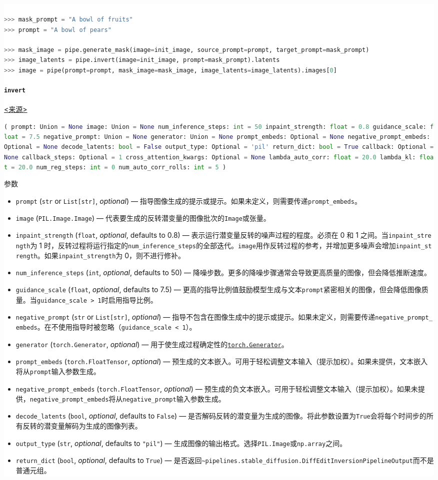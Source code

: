 ```py

>>> mask_prompt = "A bowl of fruits"
>>> prompt = "A bowl of pears"

>>> mask_image = pipe.generate_mask(image=init_image, source_prompt=prompt, target_prompt=mask_prompt)
>>> image_latents = pipe.invert(image=init_image, prompt=mask_prompt).latents
>>> image = pipe(prompt=prompt, mask_image=mask_image, image_latents=image_latents).images[0]
```

#### `invert`

[<来源>](https://github.com/huggingface/diffusers/blob/v0.26.3/src/diffusers/pipelines/stable_diffusion_diffedit/pipeline_stable_diffusion_diffedit.py#L1076)

```py
( prompt: Union = None image: Union = None num_inference_steps: int = 50 inpaint_strength: float = 0.8 guidance_scale: float = 7.5 negative_prompt: Union = None generator: Union = None prompt_embeds: Optional = None negative_prompt_embeds: Optional = None decode_latents: bool = False output_type: Optional = 'pil' return_dict: bool = True callback: Optional = None callback_steps: Optional = 1 cross_attention_kwargs: Optional = None lambda_auto_corr: float = 20.0 lambda_kl: float = 20.0 num_reg_steps: int = 0 num_auto_corr_rolls: int = 5 )
```

参数

+   `prompt` (`str` or `List[str]`, *optional*) — 指导图像生成的提示或提示。如果未定义，则需要传递`prompt_embeds`。

+   `image` (`PIL.Image.Image`) — 代表要生成的反转潜变量的图像批次的`Image`或张量。

+   `inpaint_strength` (`float`, *optional*, defaults to 0.8) — 表示运行潜变量反转的噪声过程的程度。必须在 0 和 1 之间。当`inpaint_strength`为 1 时，反转过程将运行指定的`num_inference_steps`的全部迭代。`image`用作反转过程的参考，并增加更多噪声会增加`inpaint_strength`。如果`inpaint_strength`为 0，则不进行修补。

+   `num_inference_steps` (`int`, *optional*, defaults to 50) — 降噪步数。更多的降噪步骤通常会导致更高质量的图像，但会降低推断速度。

+   `guidance_scale` (`float`, *optional*, defaults to 7.5) — 更高的指导比例值鼓励模型生成与文本`prompt`紧密相关的图像，但会降低图像质量。当`guidance_scale > 1`时启用指导比例。

+   `negative_prompt` (`str` or `List[str]`, *optional*) — 指导不包含在图像生成中的提示或提示。如果未定义，则需要传递`negative_prompt_embeds`。在不使用指导时被忽略（`guidance_scale < 1`）。

+   `generator` (`torch.Generator`, *optional*) — 用于使生成过程确定性的[`torch.Generator`](https://pytorch.org/docs/stable/generated/torch.Generator.html)。

+   `prompt_embeds` (`torch.FloatTensor`, *optional*) — 预生成的文本嵌入。可用于轻松调整文本输入（提示加权）。如果未提供，文本嵌入将从`prompt`输入参数生成。

+   `negative_prompt_embeds` (`torch.FloatTensor`, *optional*) — 预生成的负文本嵌入。可用于轻松调整文本输入（提示加权）。如果未提供，`negative_prompt_embeds`将从`negative_prompt`输入参数生成。

+   `decode_latents` (`bool`, *optional*, defaults to `False`) — 是否解码反转的潜变量为生成的图像。将此参数设置为`True`会将每个时间步的所有反转的潜变量解码为生成的图像列表。

+   `output_type` (`str`, *optional*, defaults to `"pil"`) — 生成图像的输出格式。选择`PIL.Image`或`np.array`之间。

+   `return_dict` (`bool`, *optional*, defaults to `True`) — 是否返回`~pipelines.stable_diffusion.DiffEditInversionPipelineOutput`而不是普通元组。
